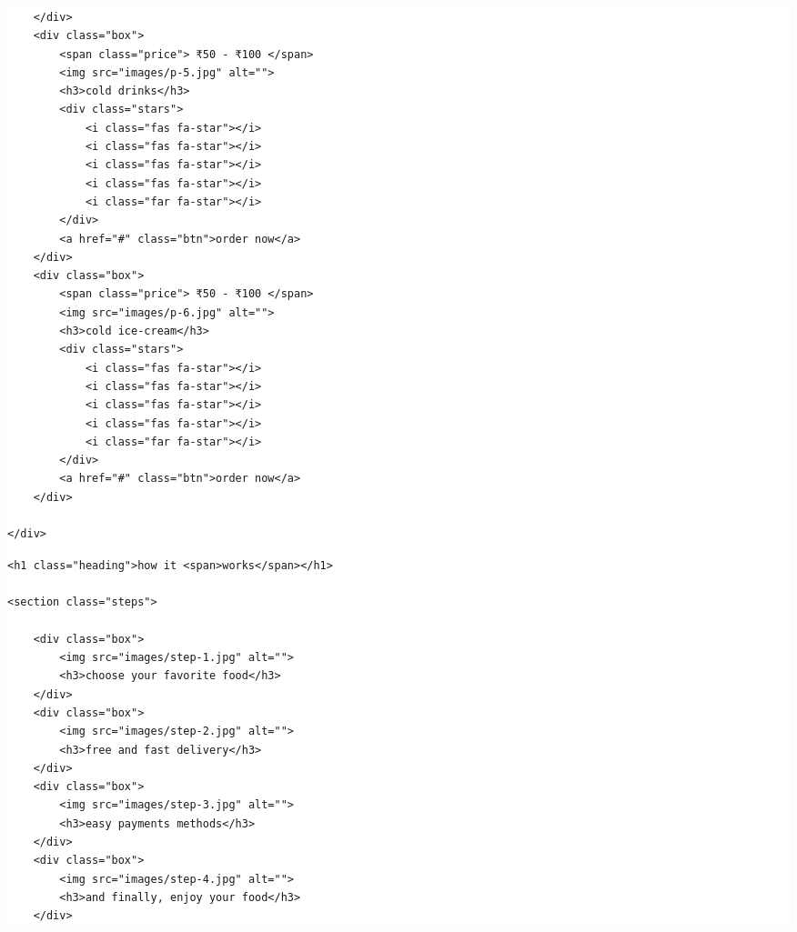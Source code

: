         </div>
        <div class="box">
            <span class="price"> ₹50 - ₹100 </span>
            <img src="images/p-5.jpg" alt="">
            <h3>cold drinks</h3>
            <div class="stars">
                <i class="fas fa-star"></i>
                <i class="fas fa-star"></i>
                <i class="fas fa-star"></i>
                <i class="fas fa-star"></i>
                <i class="far fa-star"></i>
            </div>
            <a href="#" class="btn">order now</a>
        </div>
        <div class="box">
            <span class="price"> ₹50 - ₹100 </span>
            <img src="images/p-6.jpg" alt="">
            <h3>cold ice-cream</h3>
            <div class="stars">
                <i class="fas fa-star"></i>
                <i class="fas fa-star"></i>
                <i class="fas fa-star"></i>
                <i class="fas fa-star"></i>
                <i class="far fa-star"></i>
            </div>
            <a href="#" class="btn">order now</a>
        </div>

    </div>

</section>





<div class="step-container">

    <h1 class="heading">how it <span>works</span></h1>

    <section class="steps">

        <div class="box">
            <img src="images/step-1.jpg" alt="">
            <h3>choose your favorite food</h3>
        </div>
        <div class="box">
            <img src="images/step-2.jpg" alt="">
            <h3>free and fast delivery</h3>
        </div>
        <div class="box">
            <img src="images/step-3.jpg" alt="">
            <h3>easy payments methods</h3>
        </div>
        <div class="box">
            <img src="images/step-4.jpg" alt="">
            <h3>and finally, enjoy your food</h3>
        </div>
    